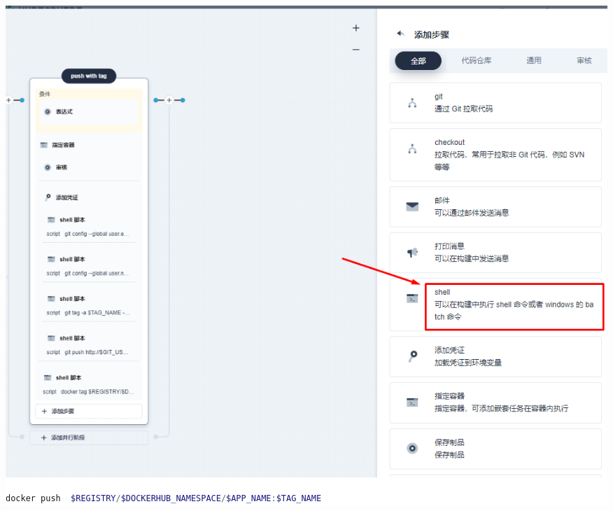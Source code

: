![image-20221031011549068](基于Kubesphere实现DevOps.assets/image-20221031011549068.png)





~~~powershell
docker push  $REGISTRY/$DOCKERHUB_NAMESPACE/$APP_NAME:$TAG_NAME 
~~~


